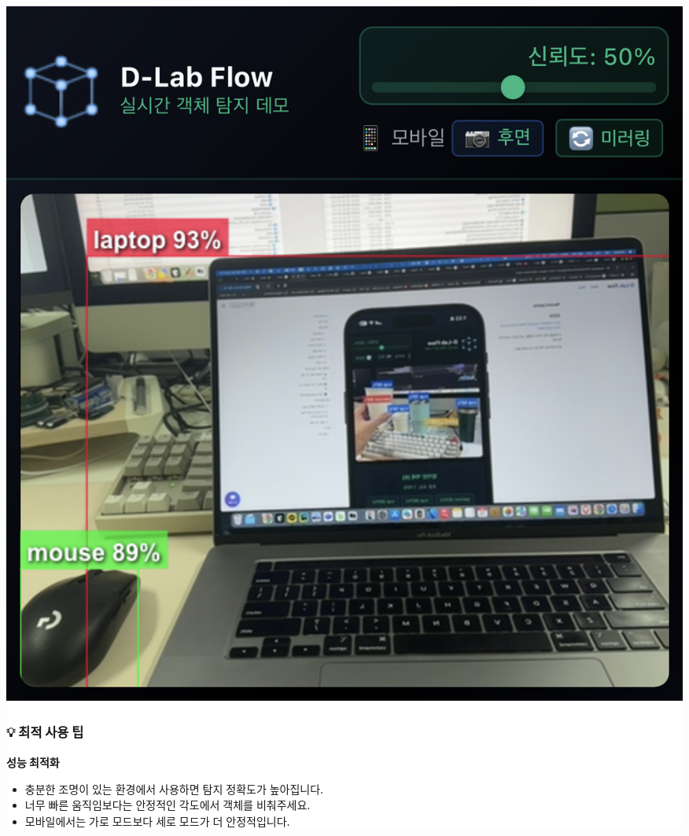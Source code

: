 ![전면 카메라 화면](./img/2025-07-17_08.png)

</div>

### 💡 최적 사용 팁

**성능 최적화**
- 충분한 조명이 있는 환경에서 사용하면 탐지 정확도가 높아집니다.
- 너무 빠른 움직임보다는 안정적인 각도에서 객체를 비춰주세요.
- 모바일에서는 가로 모드보다 세로 모드가 더 안정적입니다.
